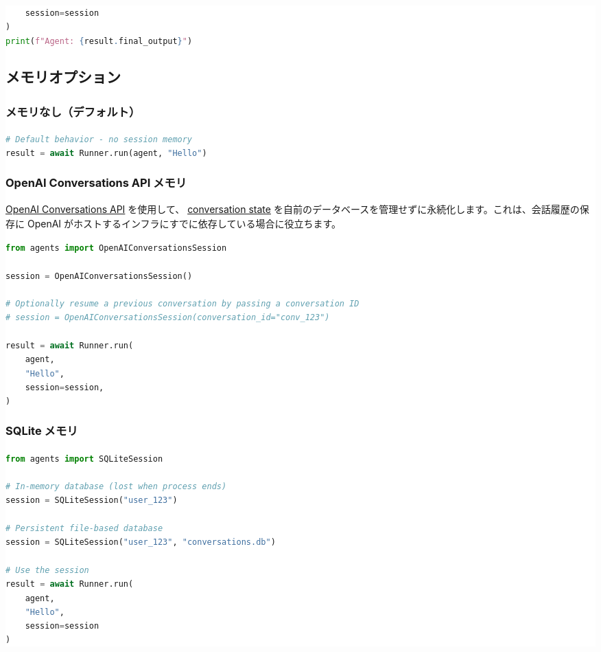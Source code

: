 ```python
    session=session
)
print(f"Agent: {result.final_output}")
```

## メモリオプション

### メモリなし（デフォルト）

```python
# Default behavior - no session memory
result = await Runner.run(agent, "Hello")
```

### OpenAI Conversations API メモリ

[OpenAI Conversations API](https://platform.openai.com/docs/api-reference/conversations/create) を使用して、
[conversation state](https://platform.openai.com/docs/guides/conversation-state?api-mode=responses#using-the-conversations-api) を自前のデータベースを管理せずに永続化します。これは、会話履歴の保存に OpenAI がホストするインフラにすでに依存している場合に役立ちます。

```python
from agents import OpenAIConversationsSession

session = OpenAIConversationsSession()

# Optionally resume a previous conversation by passing a conversation ID
# session = OpenAIConversationsSession(conversation_id="conv_123")

result = await Runner.run(
    agent,
    "Hello",
    session=session,
)
```

### SQLite メモリ

```python
from agents import SQLiteSession

# In-memory database (lost when process ends)
session = SQLiteSession("user_123")

# Persistent file-based database
session = SQLiteSession("user_123", "conversations.db")

# Use the session
result = await Runner.run(
    agent,
    "Hello",
    session=session
)
```
